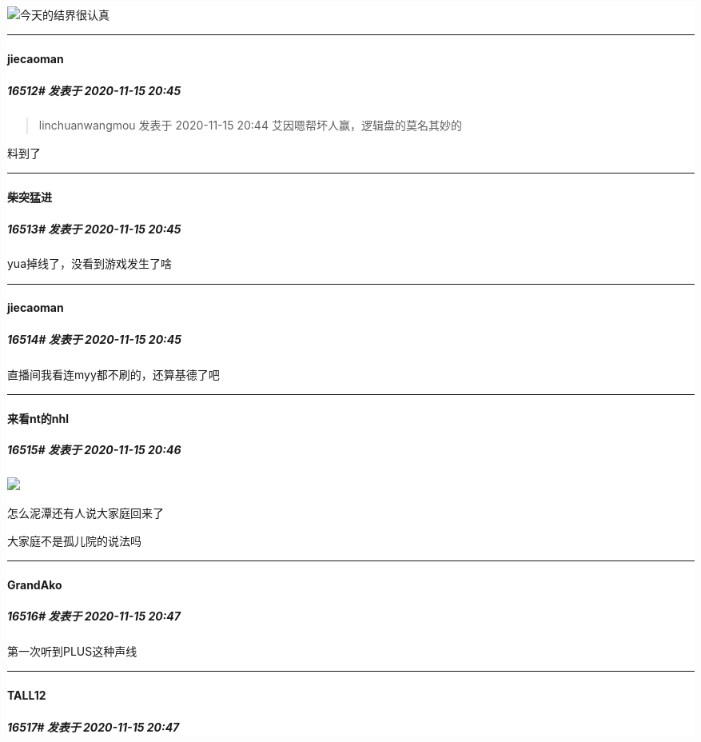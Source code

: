<img src="https://static.saraba1st.com/image/smiley/face2017/075.png" referrerpolicy="no-referrer">今天的结界很认真


*****

####  jiecaoman  
##### 16512#       发表于 2020-11-15 20:45


<blockquote>linchuanwangmou 发表于 2020-11-15 20:44
艾因嗯帮坏人赢，逻辑盘的莫名其妙的</blockquote>
料到了


*****

####  柴突猛进  
##### 16513#       发表于 2020-11-15 20:45


yua掉线了，没看到游戏发生了啥


*****

####  jiecaoman  
##### 16514#       发表于 2020-11-15 20:45


直播间我看连myy都不刷的，还算基德了吧


*****

####  来看nt的nhl  
##### 16515#       发表于 2020-11-15 20:46


<img src="https://static.saraba1st.com/image/smiley/face2017/066.png" referrerpolicy="no-referrer">


怎么泥潭还有人说大家庭回来了


大家庭不是孤儿院的说法吗


*****

####  GrandAko  
##### 16516#       发表于 2020-11-15 20:47


第一次听到PLUS这种声线


*****

####  TALL12  
##### 16517#       发表于 2020-11-15 20:47
